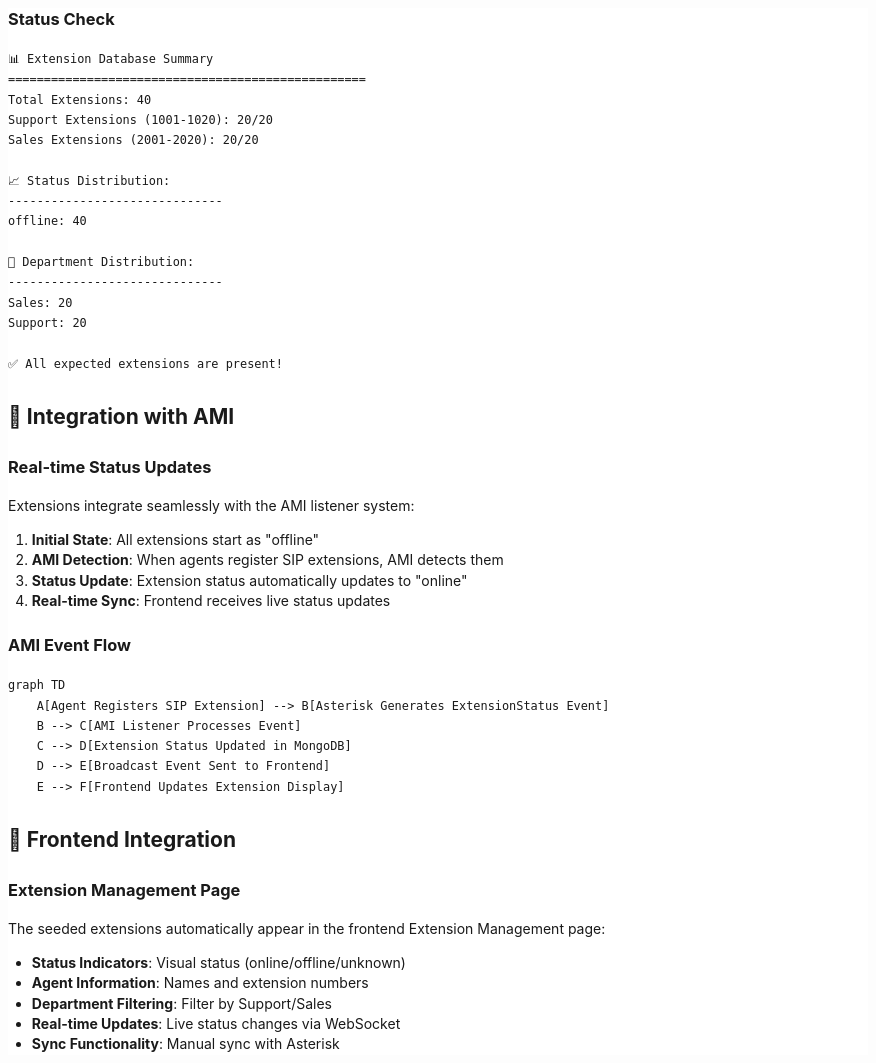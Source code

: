 ### Status Check
```
📊 Extension Database Summary
==================================================
Total Extensions: 40
Support Extensions (1001-1020): 20/20
Sales Extensions (2001-2020): 20/20

📈 Status Distribution:
------------------------------
offline: 40

🏢 Department Distribution:
------------------------------
Sales: 20
Support: 20

✅ All expected extensions are present!
```

## 🔄 Integration with AMI

### Real-time Status Updates
Extensions integrate seamlessly with the AMI listener system:

1. **Initial State**: All extensions start as "offline"
2. **AMI Detection**: When agents register SIP extensions, AMI detects them
3. **Status Update**: Extension status automatically updates to "online"
4. **Real-time Sync**: Frontend receives live status updates

### AMI Event Flow
```mermaid
graph TD
    A[Agent Registers SIP Extension] --> B[Asterisk Generates ExtensionStatus Event]
    B --> C[AMI Listener Processes Event]
    C --> D[Extension Status Updated in MongoDB]
    D --> E[Broadcast Event Sent to Frontend]
    E --> F[Frontend Updates Extension Display]
```

## 📡 Frontend Integration

### Extension Management Page
The seeded extensions automatically appear in the frontend Extension Management page:

- **Status Indicators**: Visual status (online/offline/unknown)
- **Agent Information**: Names and extension numbers
- **Department Filtering**: Filter by Support/Sales
- **Real-time Updates**: Live status changes via WebSocket
- **Sync Functionality**: Manual sync with Asterisk
